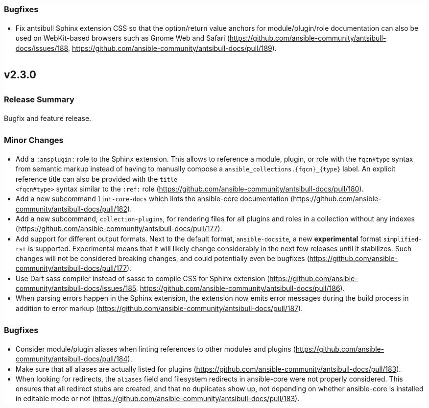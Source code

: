 <a id="bugfixes-7"></a>
### Bugfixes

* Fix antsibull Sphinx extension CSS so that the option/return value anchors for module/plugin/role documentation can also be used on WebKit\-based browsers such as Gnome Web and Safari \([https\://github\.com/ansible\-community/antsibull\-docs/issues/188](https\://github\.com/ansible\-community/antsibull\-docs/issues/188)\, [https\://github\.com/ansible\-community/antsibull\-docs/pull/189](https\://github\.com/ansible\-community/antsibull\-docs/pull/189)\)\.

<a id="v2-3-0"></a>
## v2\.3\.0

<a id="release-summary-10"></a>
### Release Summary

Bugfix and feature release\.

<a id="minor-changes-8"></a>
### Minor Changes

* Add a <code>\:ansplugin\:</code> role to the Sphinx extension\. This allows to reference a module\, plugin\, or role with the <code>fqcn\#type</code> syntax from semantic markup instead of having to manually compose a <code>ansible\_collections\.\{fqcn\}\_\{type\}</code> label\. An explicit reference title can also be provided with the <code>title \<fqcn\#type\></code> syntax similar to the <code>\:ref\:</code> role \([https\://github\.com/ansible\-community/antsibull\-docs/pull/180](https\://github\.com/ansible\-community/antsibull\-docs/pull/180)\)\.
* Add a new subcommand <code>lint\-core\-docs</code> which lints the ansible\-core documentation \([https\://github\.com/ansible\-community/antsibull\-docs/pull/182](https\://github\.com/ansible\-community/antsibull\-docs/pull/182)\)\.
* Add a new subcommand\, <code>collection\-plugins</code>\, for rendering files for all plugins and roles in a collection without any indexes \([https\://github\.com/ansible\-community/antsibull\-docs/pull/177](https\://github\.com/ansible\-community/antsibull\-docs/pull/177)\)\.
* Add support for different output formats\. Next to the default format\, <code>ansible\-docsite</code>\, a new <strong>experimental</strong> format <code>simplified\-rst</code> is supported\. Experimental means that it will likely change considerably in the next few releases until it stabilizes\. Such changes will not be considered breaking changes\, and could potentially even be bugfixes \([https\://github\.com/ansible\-community/antsibull\-docs/pull/177](https\://github\.com/ansible\-community/antsibull\-docs/pull/177)\)\.
* Use Dart sass compiler instead of sassc to compile CSS for Sphinx extension \([https\://github\.com/ansible\-community/antsibull\-docs/issues/185](https\://github\.com/ansible\-community/antsibull\-docs/issues/185)\, [https\://github\.com/ansible\-community/antsibull\-docs/pull/186](https\://github\.com/ansible\-community/antsibull\-docs/pull/186)\)\.
* When parsing errors happen in the Sphinx extension\, the extension now emits error messages during the build process in addition to error markup \([https\://github\.com/ansible\-community/antsibull\-docs/pull/187](https\://github\.com/ansible\-community/antsibull\-docs/pull/187)\)\.

<a id="bugfixes-8"></a>
### Bugfixes

* Consider module/plugin aliases when linting references to other modules and plugins \([https\://github\.com/ansible\-community/antsibull\-docs/pull/184](https\://github\.com/ansible\-community/antsibull\-docs/pull/184)\)\.
* Make sure that all aliases are actually listed for plugins \([https\://github\.com/ansible\-community/antsibull\-docs/pull/183](https\://github\.com/ansible\-community/antsibull\-docs/pull/183)\)\.
* When looking for redirects\, the <code>aliases</code> field and filesystem redirects in ansible\-core were not properly considered\. This ensures that all redirect stubs are created\, and that no duplicates show up\, not depending on whether ansible\-core is installed in editable mode or not \([https\://github\.com/ansible\-community/antsibull\-docs/pull/183](https\://github\.com/ansible\-community/antsibull\-docs/pull/183)\)\.
